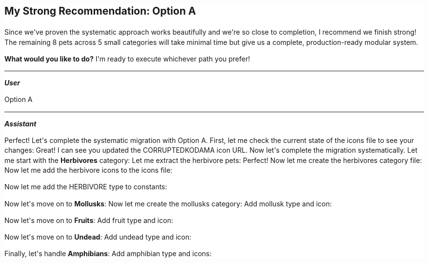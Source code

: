 ## **My Strong Recommendation: Option A**

Since we've proven the systematic approach works beautifully and we're so close to completion, I recommend we finish strong! The remaining 8 pets across 5 small categories will take minimal time but give us a complete, production-ready modular system.

**What would you like to do?** I'm ready to execute whichever path you prefer!

---

_**User**_

Option A

---

_**Assistant**_

Perfect! Let's complete the systematic migration with Option A. First, let me check the current state of the icons file to see your changes: Great! I can see you updated the CORRUPTEDKODAMA icon URL. Now let's complete the migration systematically. Let me start with the **Herbivores** category: Let me extract the herbivore pets: Perfect! Now let me create the herbivores category file: Now let me add the herbivore icons to the icons file: 
```

```
Now let me add the HERBIVORE type to constants: 
```

```
Now let's move on to **Mollusks**: Now let me create the mollusks category: Add mollusk type and icon: 
```

```

```

```
Now let's move on to **Fruits**: Add fruit type and icon: 
```

```

```

```
Now let's move on to **Undead**: Add undead type and icon: 
```

```

```

```
Finally, let's handle **Amphibians**: Add amphibian type and icons: 
```

```
